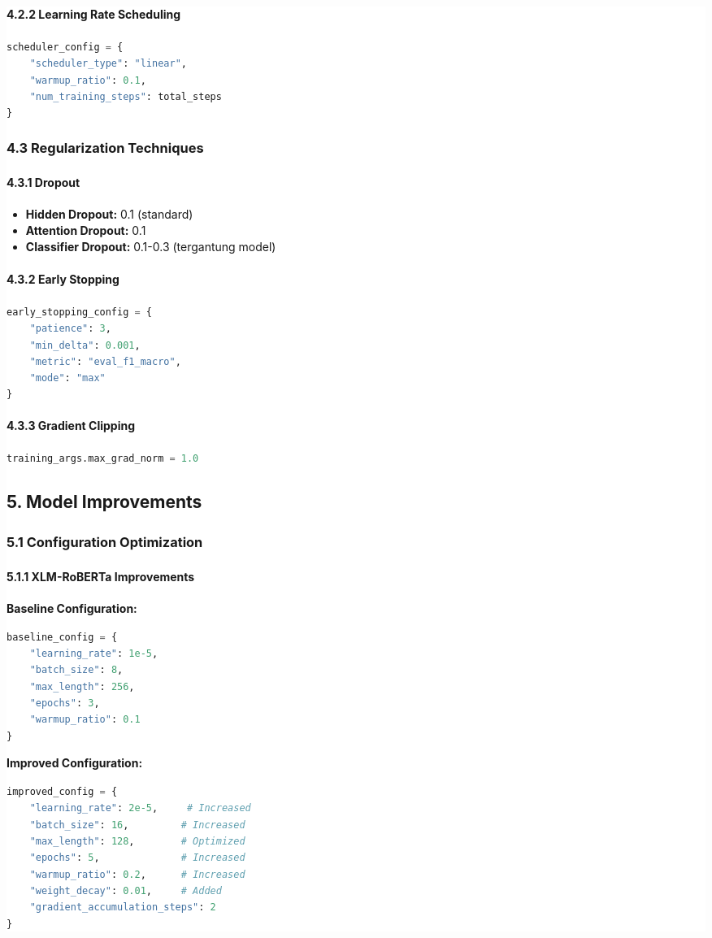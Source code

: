 #### 4.2.2 Learning Rate Scheduling
```python
scheduler_config = {
    "scheduler_type": "linear",
    "warmup_ratio": 0.1,
    "num_training_steps": total_steps
}
```

### 4.3 Regularization Techniques

#### 4.3.1 Dropout
- **Hidden Dropout:** 0.1 (standard)
- **Attention Dropout:** 0.1
- **Classifier Dropout:** 0.1-0.3 (tergantung model)

#### 4.3.2 Early Stopping
```python
early_stopping_config = {
    "patience": 3,
    "min_delta": 0.001,
    "metric": "eval_f1_macro",
    "mode": "max"
}
```

#### 4.3.3 Gradient Clipping
```python
training_args.max_grad_norm = 1.0
```

## 5. Model Improvements

### 5.1 Configuration Optimization

#### 5.1.1 XLM-RoBERTa Improvements
**Baseline Configuration:**
```python
baseline_config = {
    "learning_rate": 1e-5,
    "batch_size": 8,
    "max_length": 256,
    "epochs": 3,
    "warmup_ratio": 0.1
}
```

**Improved Configuration:**
```python
improved_config = {
    "learning_rate": 2e-5,     # Increased
    "batch_size": 16,         # Increased
    "max_length": 128,        # Optimized
    "epochs": 5,              # Increased
    "warmup_ratio": 0.2,      # Increased
    "weight_decay": 0.01,     # Added
    "gradient_accumulation_steps": 2
}
```
